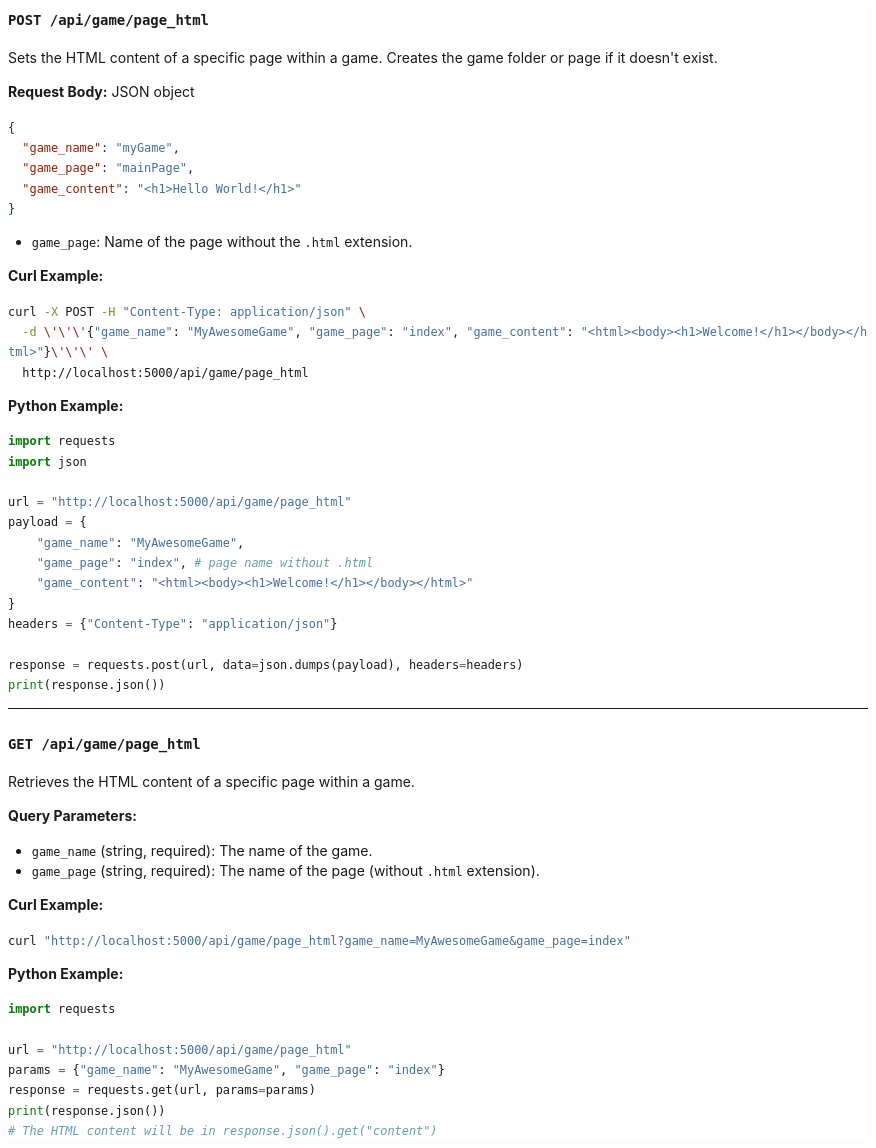 ### `POST /api/game/page_html`

Sets the HTML content of a specific page within a game. Creates the game folder or page if it doesn't exist.

**Request Body:** JSON object
```json
{
  "game_name": "myGame",
  "game_page": "mainPage",
  "game_content": "<h1>Hello World!</h1>"
}
```
*   `game_page`: Name of the page without the `.html` extension.

**Curl Example:**
```bash
curl -X POST -H "Content-Type: application/json" \
  -d \'\'\'{"game_name": "MyAwesomeGame", "game_page": "index", "game_content": "<html><body><h1>Welcome!</h1></body></html>"}\'\'\' \
  http://localhost:5000/api/game/page_html
```

**Python Example:**
```python
import requests
import json

url = "http://localhost:5000/api/game/page_html"
payload = {
    "game_name": "MyAwesomeGame",
    "game_page": "index", # page name without .html
    "game_content": "<html><body><h1>Welcome!</h1></body></html>"
}
headers = {"Content-Type": "application/json"}

response = requests.post(url, data=json.dumps(payload), headers=headers)
print(response.json())
```

---

### `GET /api/game/page_html`

Retrieves the HTML content of a specific page within a game.

**Query Parameters:**
*   `game_name` (string, required): The name of the game.
*   `game_page` (string, required): The name of the page (without `.html` extension).

**Curl Example:**
```bash
curl "http://localhost:5000/api/game/page_html?game_name=MyAwesomeGame&game_page=index"
```

**Python Example:**
```python
import requests

url = "http://localhost:5000/api/game/page_html"
params = {"game_name": "MyAwesomeGame", "game_page": "index"}
response = requests.get(url, params=params)
print(response.json())
# The HTML content will be in response.json().get("content")
```
